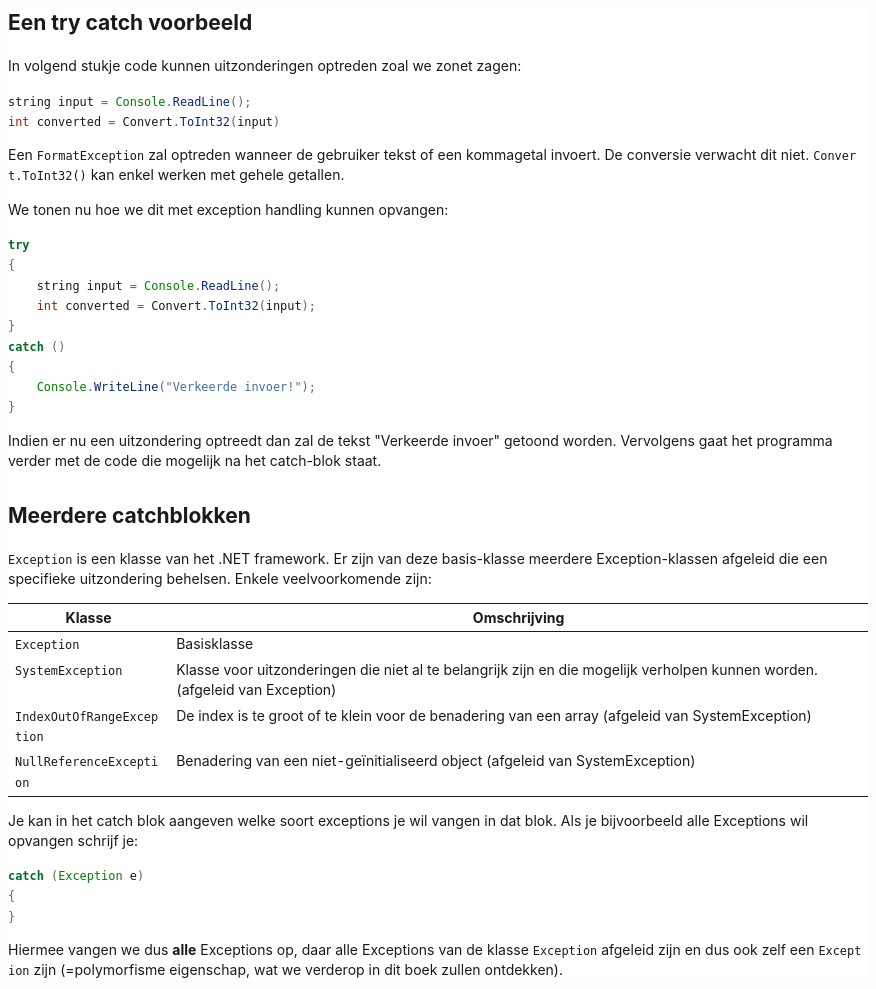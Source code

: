 ## Een try catch voorbeeld

In volgend stukje code kunnen uitzonderingen optreden zoal we zonet zagen:

```java
string input = Console.ReadLine();
int converted = Convert.ToInt32(input)
```

Een ``FormatException`` zal optreden wanneer de gebruiker tekst of een kommagetal invoert. De conversie verwacht dit niet. ``Convert.ToInt32()`` kan enkel werken met gehele getallen.

We tonen nu hoe we dit met exception handling kunnen opvangen:

```java
try
{
    string input = Console.ReadLine();
    int converted = Convert.ToInt32(input);
}
catch ()
{
    Console.WriteLine("Verkeerde invoer!");
}
```

Indien er nu een uitzondering optreedt dan zal de tekst "Verkeerde invoer" getoond worden. Vervolgens gaat het programma verder met de code die mogelijk na het catch-blok staat.

## Meerdere catchblokken

`Exception` is een klasse van het .NET framework. Er zijn van deze basis-klasse meerdere Exception-klassen afgeleid die een specifieke uitzondering behelsen. Enkele veelvoorkomende zijn:

| Klasse   |  Omschrijving  |
|----|----|
|`Exception`|	Basisklasse|
|`SystemException`|	Klasse voor uitzonderingen die niet al te belangrijk zijn en die mogelijk verholpen kunnen worden. (afgeleid van Exception)|
|`IndexOutOfRangeException`|	De index is te groot of te klein voor de benadering van een array (afgeleid van SystemException)|
|`NullReferenceException`|	Benadering van een niet-geïnitialiseerd object (afgeleid van SystemException)|

Je kan in het catch blok aangeven welke soort exceptions je wil vangen in dat blok. Als je bijvoorbeeld alle Exceptions wil opvangen schrijf je:

```java
catch (Exception e)
{
}
```

Hiermee vangen we dus **alle** Exceptions op, daar alle Exceptions van de klasse `Exception` afgeleid zijn en dus ook zelf een `Exception` zijn (=polymorfisme eigenschap, wat we verderop in dit boek zullen ontdekken).
